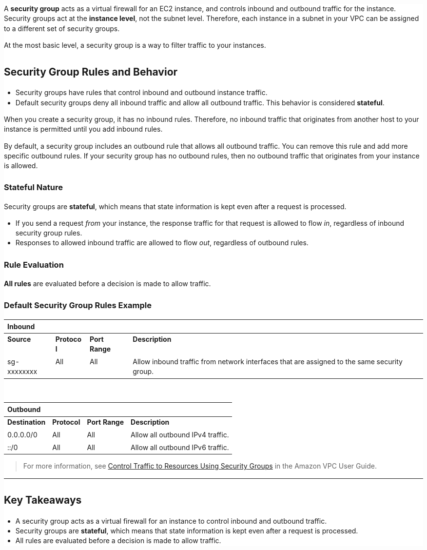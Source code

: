 A **security group** acts as a virtual firewall for an EC2 instance, and controls inbound and outbound traffic for the instance. Security groups act at the **instance level**, not the subnet level. Therefore, each instance in a subnet in your VPC can be assigned to a different set of security groups.

At the most basic level, a security group is a way to filter traffic to your instances.

## Security Group Rules and Behavior

*   Security groups have rules that control inbound and outbound instance traffic.
*   Default security groups deny all inbound traffic and allow all outbound traffic. This behavior is considered **stateful**.

When you create a security group, it has no inbound rules. Therefore, no inbound traffic that originates from another host to your instance is permitted until you add inbound rules.

By default, a security group includes an outbound rule that allows all outbound traffic. You can remove this rule and add more specific outbound rules. If your security group has no outbound rules, then no outbound traffic that originates from your instance is allowed.

### Stateful Nature
Security groups are **stateful**, which means that state information is kept even after a request is processed.
*   If you send a request *from* your instance, the response traffic for that request is allowed to flow *in*, regardless of inbound security group rules.
*   Responses to allowed inbound traffic are allowed to flow *out*, regardless of outbound rules.

### Rule Evaluation
**All rules** are evaluated before a decision is made to allow traffic.

### Default Security Group Rules Example

| Inbound | | | |
| :--- | :--- | :--- | :--- |
| **Source** | **Protocol** | **Port Range** | **Description** |
| sg-xxxxxxxx | All | All | Allow inbound traffic from network interfaces that are assigned to the same security group. |

<br>

| Outbound | | | |
| :--- | :--- | :--- | :--- |
| **Destination** | **Protocol** | **Port Range** | **Description** |
| 0.0.0.0/0 | All | All | Allow all outbound IPv4 traffic. |
| ::/0 | All | All | Allow all outbound IPv6 traffic. |

> For more information, see [Control Traffic to Resources Using Security Groups](https://docs.aws.amazon.com/vpc/latest/userguide/VPC_SecurityGroups.html) in the Amazon VPC User Guide.

---

## Key Takeaways
*   A security group acts as a virtual firewall for an instance to control inbound and outbound traffic.
*   Security groups are **stateful**, which means that state information is kept even after a request is processed.
*   All rules are evaluated before a decision is made to allow traffic.
